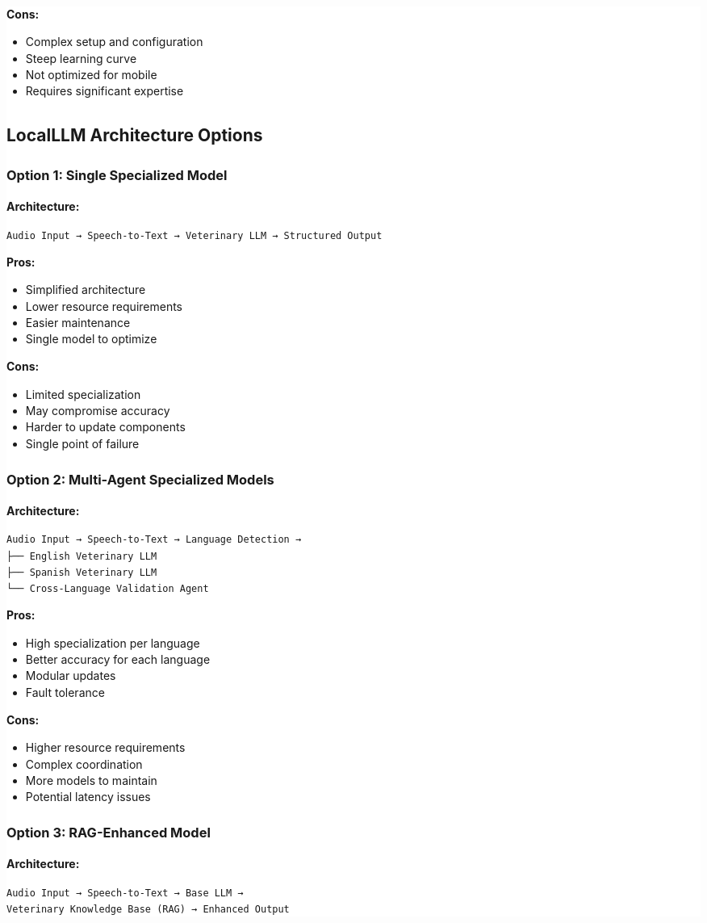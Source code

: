 **Cons:**
- Complex setup and configuration
- Steep learning curve
- Not optimized for mobile
- Requires significant expertise

## LocalLLM Architecture Options

### Option 1: Single Specialized Model
**Architecture:**
```
Audio Input → Speech-to-Text → Veterinary LLM → Structured Output
```

**Pros:**
- Simplified architecture
- Lower resource requirements
- Easier maintenance
- Single model to optimize

**Cons:**
- Limited specialization
- May compromise accuracy
- Harder to update components
- Single point of failure

### Option 2: Multi-Agent Specialized Models
**Architecture:**
```
Audio Input → Speech-to-Text → Language Detection → 
├── English Veterinary LLM
├── Spanish Veterinary LLM
└── Cross-Language Validation Agent
```

**Pros:**
- High specialization per language
- Better accuracy for each language
- Modular updates
- Fault tolerance

**Cons:**
- Higher resource requirements
- Complex coordination
- More models to maintain
- Potential latency issues

### Option 3: RAG-Enhanced Model
**Architecture:**
```
Audio Input → Speech-to-Text → Base LLM → 
Veterinary Knowledge Base (RAG) → Enhanced Output
```
